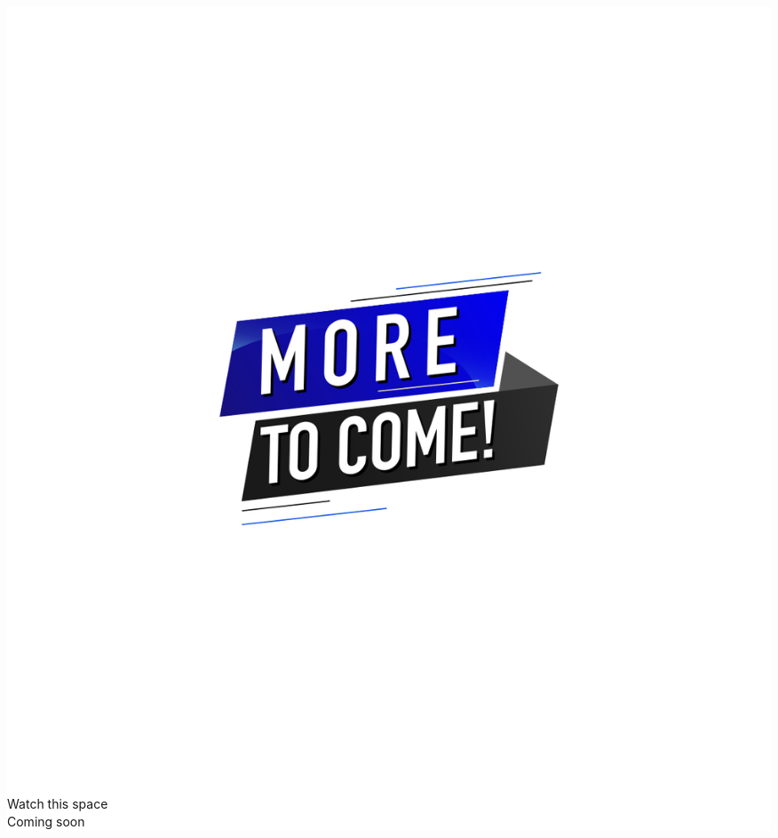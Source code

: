 <img style="width: 100%" height="auto" width="100%" alt="more" src="/images/Icons and Logos/more.svg">
</div>
</div>
<div class="isomer-card-body">
<div class="isomer-card-title">Watch this space</div>
<div class="isomer-card-link">Coming soon</div>
</div>
</a>
</div>
<p></p>